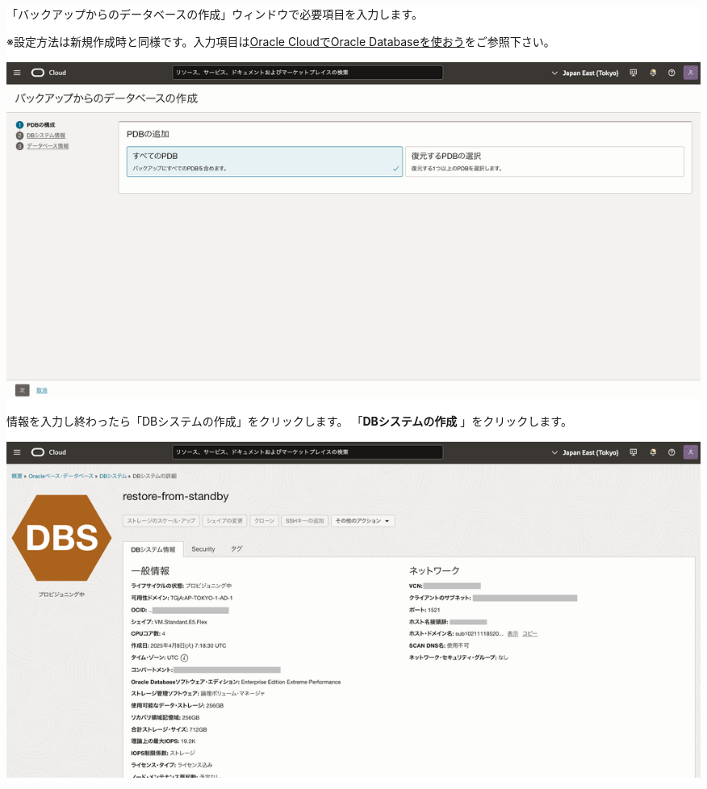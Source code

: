 「バックアップからのデータベースの作成」ウィンドウで必要項目を入力します。　　

※設定方法は新規作成時と同様です。入力項目は[Oracle CloudでOracle Databaseを使おう](../dbcs101-create-db)をご参照下さい。

![img](dbcs_dgsb11.png)

情報を入力し終わったら「DBシステムの作成」をクリックします。
「**DBシステムの作成** 」をクリックします。<br>

![img](dbcs_dgsb12.png)
